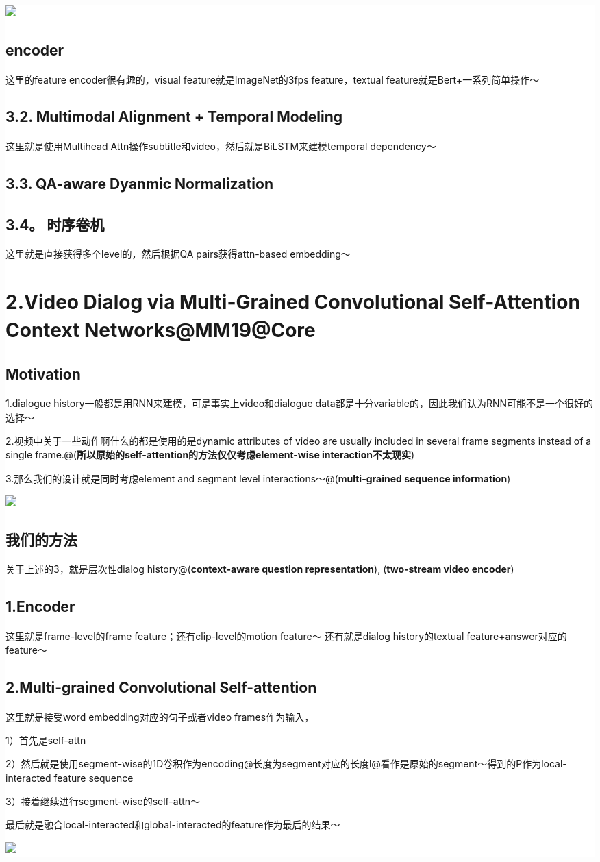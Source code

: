 ![](DualPath.jpg)

## encoder
这里的feature encoder很有趣的，visual feature就是ImageNet的3fps feature，textual feature就是Bert+一系列简单操作～

## 3.2. Multimodal Alignment + Temporal Modeling
这里就是使用Multihead Attn操作subtitle和video，然后就是BiLSTM来建模temporal dependency～

## 3.3. QA-aware Dyanmic Normalization

## 3.4。 时序卷机
这里就是直接获得多个level的，然后根据QA pairs获得attn-based embedding～

# 2.Video Dialog via Multi-Grained Convolutional Self-Attention Context Networks@MM19@Core
## Motivation
1.dialogue history一般都是用RNN来建模，可是事实上video和dialogue data都是十分variable的，因此我们认为RNN可能不是一个很好的选择～

2.视频中关于一些动作啊什么的都是使用的是dynamic attributes of video are usually included in several frame segments instead of a single frame.@(**所以原始的self-attention的方法仅仅考虑element-wise interaction不太现实**)

3.那么我们的设计就是同时考虑element and segment level interactions～@(**multi-grained sequence information**)

![](Multigrain.jpg)

## 我们的方法
关于上述的3，就是层次性dialog history@(**context-aware question representation**), (**two-stream video encoder**)

## 1.Encoder
这里就是frame-level的frame feature；还有clip-level的motion feature～
还有就是dialog history的textual feature+answer对应的feature～

## 2.Multi-grained Convolutional Self-attention
这里就是接受word embedding对应的句子或者video frames作为输入，

1）首先是self-attn

2）然后就是使用segment-wise的1D卷积作为encoding@长度为segment对应的长度l@看作是原始的segment～得到的P作为local-interacted feature sequence

3）接着继续进行segment-wise的self-attn～

最后就是融合local-interacted和global-interacted的feature作为最后的结果～

![](segin.jpg)
